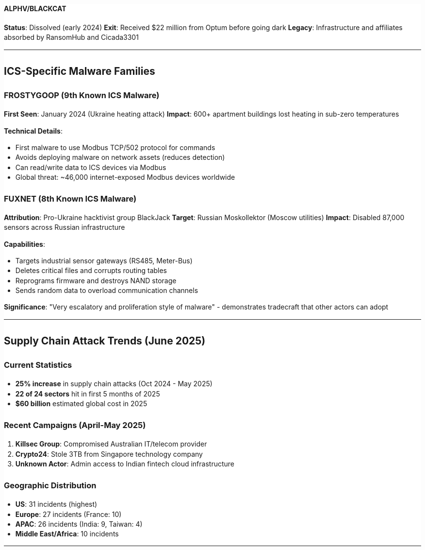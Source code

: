 #### ALPHV/BLACKCAT
**Status**: Dissolved (early 2024)
**Exit**: Received $22 million from Optum before going dark
**Legacy**: Infrastructure and affiliates absorbed by RansomHub and Cicada3301

---

## ICS-Specific Malware Families

### FROSTYGOOP (9th Known ICS Malware)
**First Seen**: January 2024 (Ukraine heating attack)
**Impact**: 600+ apartment buildings lost heating in sub-zero temperatures

**Technical Details**:
- First malware to use Modbus TCP/502 protocol for commands
- Avoids deploying malware on network assets (reduces detection)
- Can read/write data to ICS devices via Modbus
- Global threat: ~46,000 internet-exposed Modbus devices worldwide

### FUXNET (8th Known ICS Malware)
**Attribution**: Pro-Ukraine hacktivist group BlackJack
**Target**: Russian Moskollektor (Moscow utilities)
**Impact**: Disabled 87,000 sensors across Russian infrastructure

**Capabilities**:
- Targets industrial sensor gateways (RS485, Meter-Bus)
- Deletes critical files and corrupts routing tables
- Reprograms firmware and destroys NAND storage
- Sends random data to overload communication channels

**Significance**: "Very escalatory and proliferation style of malware" - demonstrates tradecraft that other actors can adopt

---

## Supply Chain Attack Trends (June 2025)

### Current Statistics
- **25% increase** in supply chain attacks (Oct 2024 - May 2025)
- **22 of 24 sectors** hit in first 5 months of 2025
- **$60 billion** estimated global cost in 2025

### Recent Campaigns (April-May 2025)
1. **Killsec Group**: Compromised Australian IT/telecom provider
2. **Crypto24**: Stole 3TB from Singapore technology company
3. **Unknown Actor**: Admin access to Indian fintech cloud infrastructure

### Geographic Distribution
- **US**: 31 incidents (highest)
- **Europe**: 27 incidents (France: 10)
- **APAC**: 26 incidents (India: 9, Taiwan: 4)
- **Middle East/Africa**: 10 incidents

---